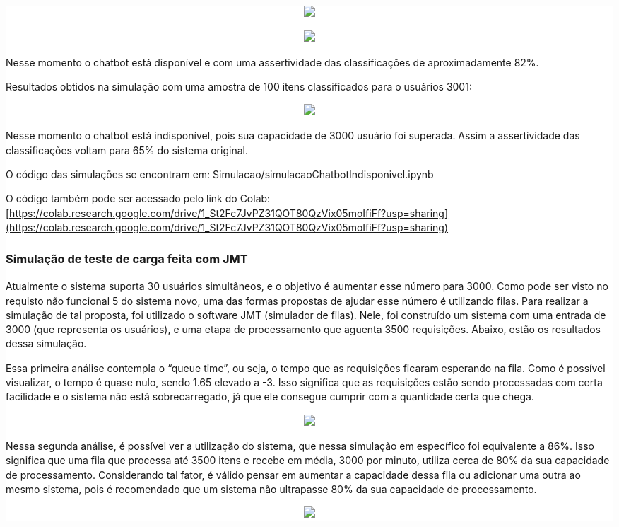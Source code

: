 <p align="center">
	<img width="60%" src="https://github.com/2023M8T3Inteli/Grupo-01/blob/main/Assets/usuario_2.png"/></br>
</p>

<p align="center">
	<img width="60%" src="https://github.com/2023M8T3Inteli/Grupo-01/blob/main/Assets/usuario_3.png"/></br>
</p>

Nesse momento o chatbot está disponível e com uma assertividade das classificações de aproximadamente 82%.

Resultados obtidos na simulação com uma amostra de 100 itens classificados para o usuários 3001:

<p align="center">
	<img width="60%" src="https://github.com/2023M8T3Inteli/Grupo-01/blob/main/Assets/usuario_3001.png"/></br>
</p>

Nesse momento o chatbot está indisponível, pois sua capacidade de 3000 usuário foi superada. Assim a assertividade das classificações voltam para 65% do sistema original.

O código das simulações se encontram em: Simulacao/simulacaoChatbotIndisponivel.ipynb

O código também pode ser acessado pelo link do Colab: [https://colab.research.google.com/drive/1_St2Fc7JvPZ31QOT80QzVix05moIfiFf?usp=sharing](https://colab.research.google.com/drive/1_St2Fc7JvPZ31QOT80QzVix05moIfiFf?usp=sharing)


### Simulação de teste de carga feita com JMT

Atualmente o sistema suporta 30 usuários simultâneos, e o objetivo é aumentar esse número para 3000. Como pode ser visto no requisto não funcional 5 do sistema novo, uma das formas propostas de ajudar esse número é utilizando filas. Para realizar a simulação de tal proposta, foi utilizado o software JMT (simulador de filas). Nele, foi construído um sistema com uma entrada de 3000 (que representa os usuários), e uma etapa de processamento que  aguenta 3500 requisições. Abaixo, estão os resultados dessa simulação.

Essa primeira análise contempla o “queue time”, ou seja, o tempo que as requisições ficaram esperando na fila. Como é possível visualizar, o tempo é quase nulo, sendo 1.65 elevado a -3. Isso significa que as requisições estão sendo processadas com certa facilidade e o sistema não está sobrecarregado, já que ele consegue cumprir com a quantidade certa que chega.

<p align="center">
	<img width="60%" src="https://github.com/2023M8T3Inteli/Grupo-01/blob/main/Assets/queue_time.png"/></br>
</p>

Nessa segunda análise, é possível ver a utilização do sistema, que nessa simulação em específico foi equivalente a 86%. Isso significa que uma fila que processa até 3500 itens e recebe em média, 3000 por minuto, utiliza cerca de 80% da sua capacidade de processamento. Considerando tal fator, é válido pensar em aumentar a capacidade dessa fila ou adicionar uma outra ao mesmo sistema, pois é recomendado que um sistema não ultrapasse 80% da sua capacidade de processamento.

<p align="center">
	<img width="60%" src="https://github.com/2023M8T3Inteli/Grupo-01/blob/main/Assets/utilization.png"/></br>
</p>
